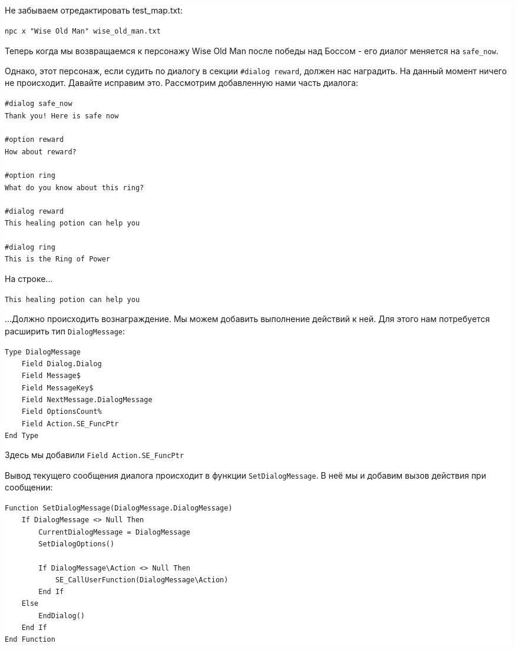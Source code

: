 Не забываем отредактировать test_map.txt:

```
npc x "Wise Old Man" wise_old_man.txt
```

Теперь когда мы возвращаемся к персонажу Wise Old Man после победы над Боссом - его диалог меняется на `safe_now`.

Однако, этот персонаж, если судить по диалогу в секции `#dialog reward`, должен нас наградить. На данный момент ничего не происходит. Давайте исправим это. Рассмотрим добавленную нами часть диалога:

```
#dialog safe_now
Thank you! Here is safe now

#option reward
How about reward?

#option ring
What do you know about this ring?

#dialog reward
This healing potion can help you

#dialog ring
This is the Ring of Power
```

На строке...

```
This healing potion can help you
```

...Должно происходить вознаграждение. Мы можем добавить выполнение действий к ней. Для этого нам потребуется расширить тип `DialogMessage`:

```
Type DialogMessage
    Field Dialog.Dialog
    Field Message$
    Field MessageKey$
    Field NextMessage.DialogMessage
    Field OptionsCount%
    Field Action.SE_FuncPtr
End Type
```

Здесь мы добавили `Field Action.SE_FuncPtr`

Вывод текущего сообщения диалога происходит в функции `SetDialogMessage`. В неё мы и добавим вызов действия при сообщении:

```
Function SetDialogMessage(DialogMessage.DialogMessage)
    If DialogMessage <> Null Then
        CurrentDialogMessage = DialogMessage
        SetDialogOptions()

        If DialogMessage\Action <> Null Then
            SE_CallUserFunction(DialogMessage\Action)
        End If
    Else
        EndDialog()
    End If
End Function
```
